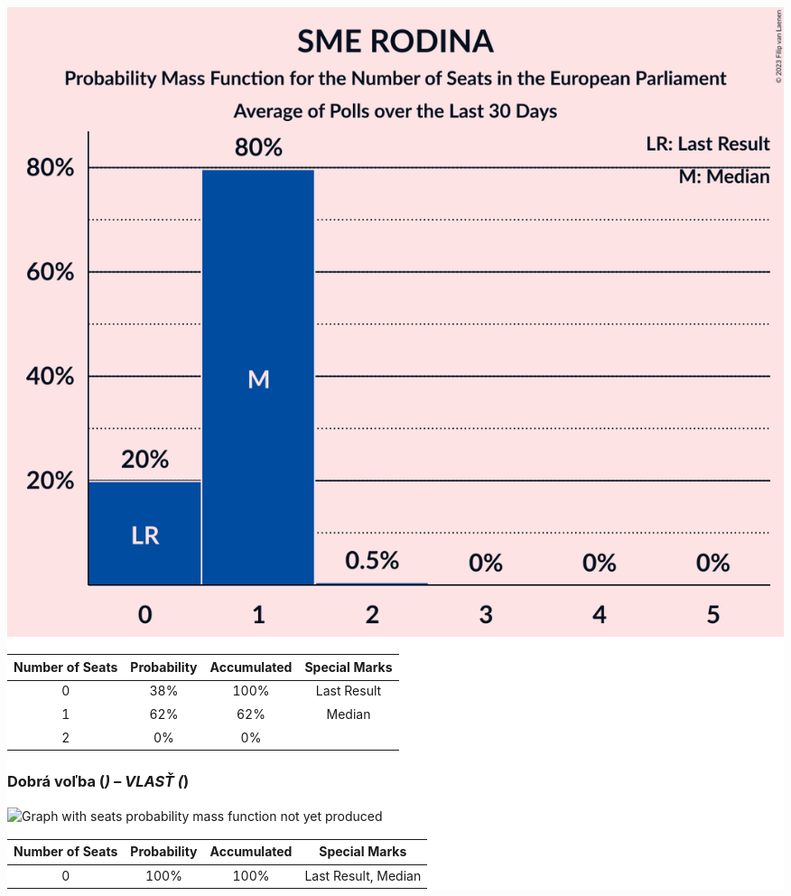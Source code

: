 ![Graph with seats probability mass function not yet produced](average-coalitions-seats-pmf-smerodina.png "Seats Probability Mass Function")

| Number of Seats | Probability | Accumulated | Special Marks |
|:---------------:|:-----------:|:-----------:|:-------------:|
| 0 | 38% | 100% | Last Result |
| 1 | 62% | 62% | Median |
| 2 | 0% | 0% |  |

### Dobrá voľba (*) – VLASŤ (*)

![Graph with seats probability mass function not yet produced](average-coalitions-seats-pmf-dv–v.png "Seats Probability Mass Function")

| Number of Seats | Probability | Accumulated | Special Marks |
|:---------------:|:-----------:|:-----------:|:-------------:|
| 0 | 100% | 100% | Last Result, Median |
